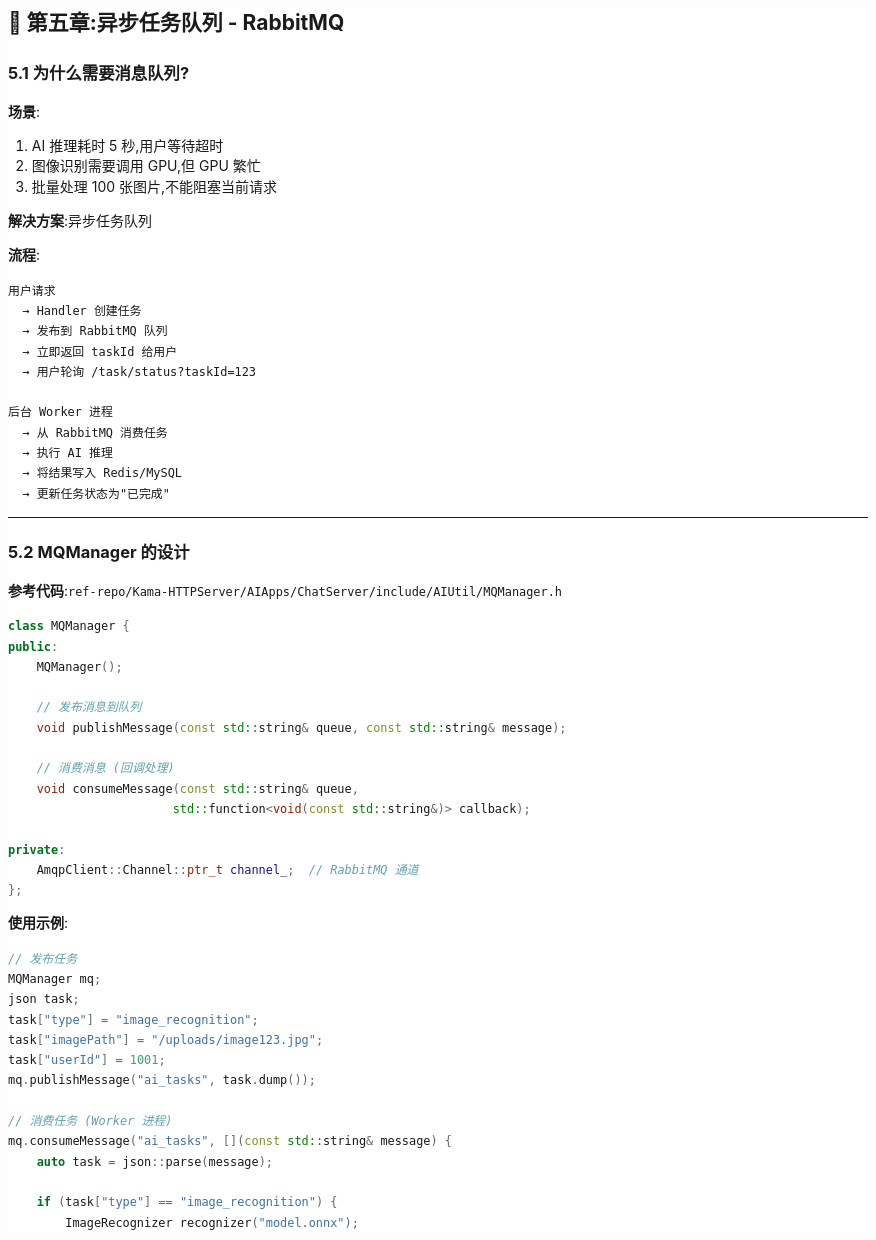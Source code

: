 
## 🔀 第五章:异步任务队列 - RabbitMQ

### 5.1 为什么需要消息队列?

**场景**:
1. AI 推理耗时 5 秒,用户等待超时
2. 图像识别需要调用 GPU,但 GPU 繁忙
3. 批量处理 100 张图片,不能阻塞当前请求

**解决方案**:异步任务队列

**流程**:
```
用户请求
  → Handler 创建任务
  → 发布到 RabbitMQ 队列
  → 立即返回 taskId 给用户
  → 用户轮询 /task/status?taskId=123

后台 Worker 进程
  → 从 RabbitMQ 消费任务
  → 执行 AI 推理
  → 将结果写入 Redis/MySQL
  → 更新任务状态为"已完成"
```

---

### 5.2 MQManager 的设计

**参考代码**:`ref-repo/Kama-HTTPServer/AIApps/ChatServer/include/AIUtil/MQManager.h`

```cpp
class MQManager {
public:
    MQManager();

    // 发布消息到队列
    void publishMessage(const std::string& queue, const std::string& message);

    // 消费消息 (回调处理)
    void consumeMessage(const std::string& queue,
                       std::function<void(const std::string&)> callback);

private:
    AmqpClient::Channel::ptr_t channel_;  // RabbitMQ 通道
};
```

**使用示例**:

```cpp
// 发布任务
MQManager mq;
json task;
task["type"] = "image_recognition";
task["imagePath"] = "/uploads/image123.jpg";
task["userId"] = 1001;
mq.publishMessage("ai_tasks", task.dump());

// 消费任务 (Worker 进程)
mq.consumeMessage("ai_tasks", [](const std::string& message) {
    auto task = json::parse(message);

    if (task["type"] == "image_recognition") {
        ImageRecognizer recognizer("model.onnx");
```